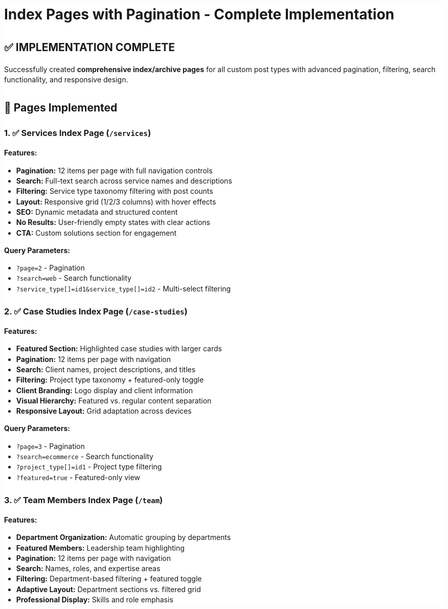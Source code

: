 # Index Pages with Pagination - Complete Implementation

## ✅ IMPLEMENTATION COMPLETE

Successfully created **comprehensive index/archive pages** for all custom post types with advanced pagination, filtering, search functionality, and responsive design.

## 🎯 Pages Implemented

### 1. ✅ Services Index Page (`/services`)
**Features:**
- **Pagination:** 12 items per page with full navigation controls
- **Search:** Full-text search across service names and descriptions
- **Filtering:** Service type taxonomy filtering with post counts
- **Layout:** Responsive grid (1/2/3 columns) with hover effects
- **SEO:** Dynamic metadata and structured content
- **No Results:** User-friendly empty states with clear actions
- **CTA:** Custom solutions section for engagement

**Query Parameters:**
- `?page=2` - Pagination
- `?search=web` - Search functionality  
- `?service_type[]=id1&service_type[]=id2` - Multi-select filtering

### 2. ✅ Case Studies Index Page (`/case-studies`)
**Features:**
- **Featured Section:** Highlighted case studies with larger cards
- **Pagination:** 12 items per page with navigation
- **Search:** Client names, project descriptions, and titles
- **Filtering:** Project type taxonomy + featured-only toggle
- **Client Branding:** Logo display and client information
- **Visual Hierarchy:** Featured vs. regular content separation
- **Responsive Layout:** Grid adaptation across devices

**Query Parameters:**
- `?page=3` - Pagination
- `?search=ecommerce` - Search functionality
- `?project_type[]=id1` - Project type filtering
- `?featured=true` - Featured-only view

### 3. ✅ Team Members Index Page (`/team`)
**Features:**
- **Department Organization:** Automatic grouping by departments
- **Featured Members:** Leadership team highlighting
- **Pagination:** 12 items per page with navigation
- **Search:** Names, roles, and expertise areas
- **Filtering:** Department-based filtering + featured toggle
- **Adaptive Layout:** Department sections vs. filtered grid
- **Professional Display:** Skills and role emphasis
